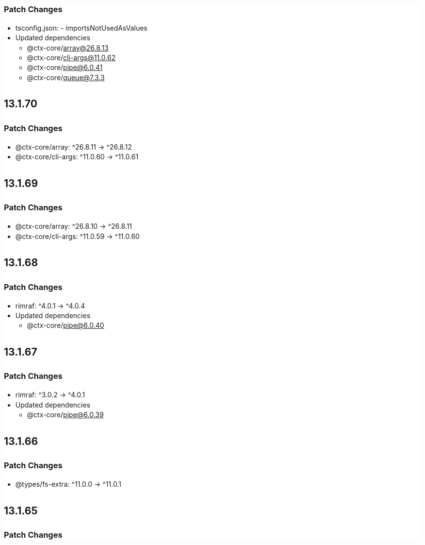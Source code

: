 ### Patch Changes

- tsconfig.json: - importsNotUsedAsValues
- Updated dependencies
  - @ctx-core/array@26.8.13
  - @ctx-core/cli-args@11.0.62
  - @ctx-core/pipe@6.0.41
  - @ctx-core/queue@7.3.3

## 13.1.70

### Patch Changes

- @ctx-core/array: ^26.8.11 -> ^26.8.12
- @ctx-core/cli-args: ^11.0.60 -> ^11.0.61

## 13.1.69

### Patch Changes

- @ctx-core/array: ^26.8.10 -> ^26.8.11
- @ctx-core/cli-args: ^11.0.59 -> ^11.0.60

## 13.1.68

### Patch Changes

- rimraf: ^4.0.1 -> ^4.0.4
- Updated dependencies
  - @ctx-core/pipe@6.0.40

## 13.1.67

### Patch Changes

- rimraf: ^3.0.2 -> ^4.0.1
- Updated dependencies
  - @ctx-core/pipe@6.0.39

## 13.1.66

### Patch Changes

- @types/fs-extra: ^11.0.0 -> ^11.0.1

## 13.1.65

### Patch Changes
